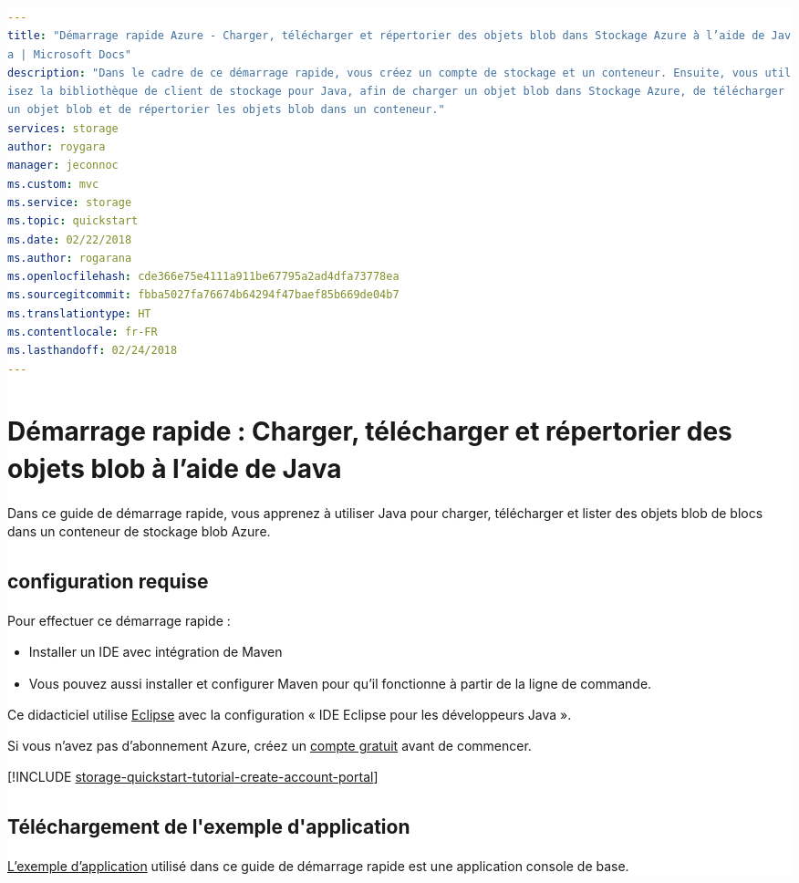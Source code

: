 ```yaml
---
title: "Démarrage rapide Azure - Charger, télécharger et répertorier des objets blob dans Stockage Azure à l’aide de Java | Microsoft Docs"
description: "Dans le cadre de ce démarrage rapide, vous créez un compte de stockage et un conteneur. Ensuite, vous utilisez la bibliothèque de client de stockage pour Java, afin de charger un objet blob dans Stockage Azure, de télécharger un objet blob et de répertorier les objets blob dans un conteneur."
services: storage
author: roygara
manager: jeconnoc
ms.custom: mvc
ms.service: storage
ms.topic: quickstart
ms.date: 02/22/2018
ms.author: rogarana
ms.openlocfilehash: cde366e75e4111a911be67795a2ad4dfa73778ea
ms.sourcegitcommit: fbba5027fa76674b64294f47baef85b669de04b7
ms.translationtype: HT
ms.contentlocale: fr-FR
ms.lasthandoff: 02/24/2018
---
```

# <a name="quickstart-upload-download-and-list-blobs-using-java"></a>Démarrage rapide : Charger, télécharger et répertorier des objets blob à l’aide de Java

Dans ce guide de démarrage rapide, vous apprenez à utiliser Java pour charger, télécharger et lister des objets blob de blocs dans un conteneur de stockage blob Azure.

## <a name="prerequisites"></a>configuration requise

Pour effectuer ce démarrage rapide :

* Installer un IDE avec intégration de Maven

* Vous pouvez aussi installer et configurer Maven pour qu’il fonctionne à partir de la ligne de commande.

Ce didacticiel utilise [Eclipse](http://www.eclipse.org/downloads/) avec la configuration « IDE Eclipse pour les développeurs Java ».

Si vous n’avez pas d’abonnement Azure, créez un [compte gratuit](https://azure.microsoft.com/free/?WT.mc_id=A261C142F) avant de commencer.

[!INCLUDE [storage-quickstart-tutorial-create-account-portal](../../../includes/storage-quickstart-tutorial-create-account-portal.md)]

## <a name="download-the-sample-application"></a>Téléchargement de l'exemple d'application

[L’exemple d’application](https://github.com/Azure-Samples/storage-blobs-java-quickstart) utilisé dans ce guide de démarrage rapide est une application console de base. 
